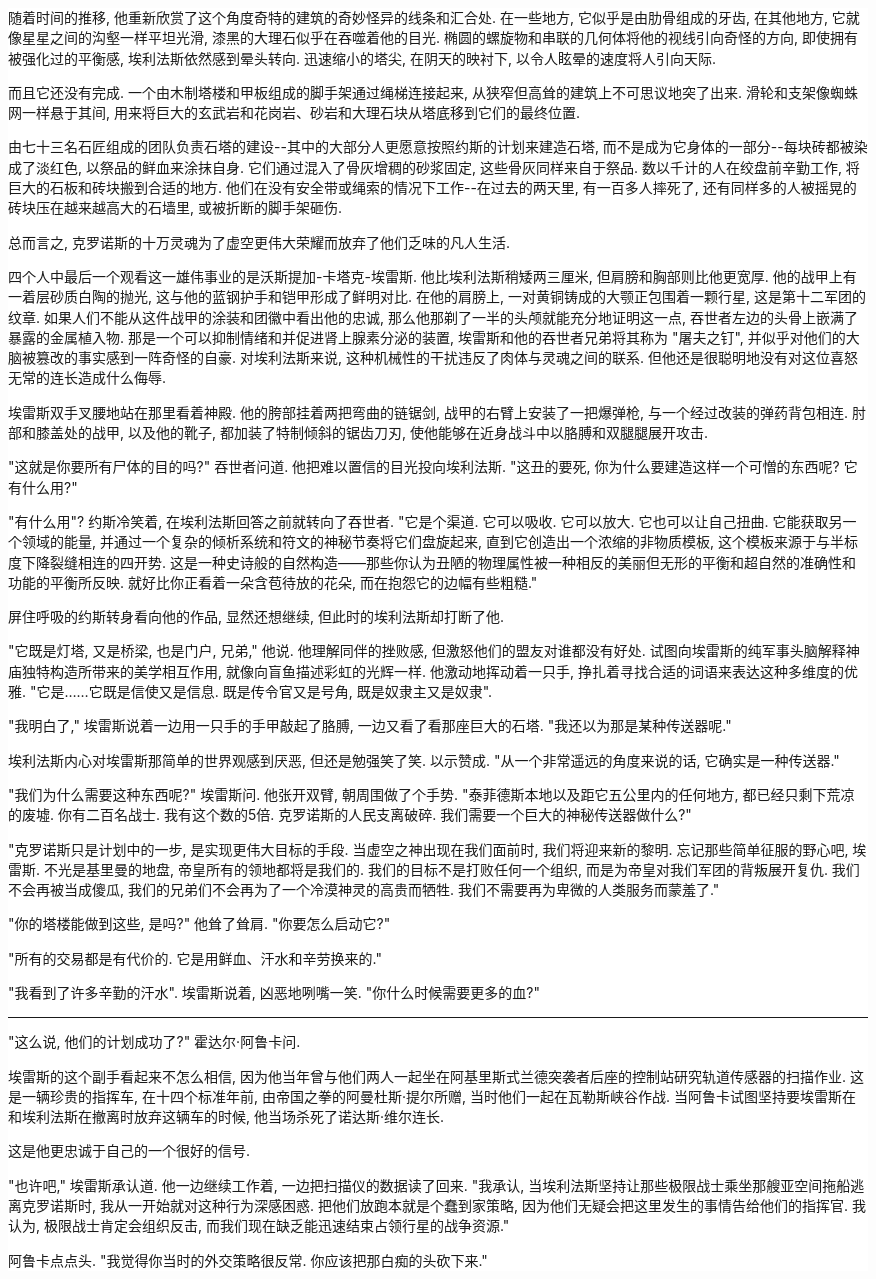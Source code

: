 随着时间的推移, 他重新欣赏了这个角度奇特的建筑的奇妙怪异的线条和汇合处. 在一些地方, 它似乎是由肋骨组成的牙齿, 在其他地方, 它就像星星之间的沟壑一样平坦光滑, 漆黑的大理石似乎在吞噬着他的目光. 椭圆的螺旋物和串联的几何体将他的视线引向奇怪的方向, 即使拥有被强化过的平衡感, 埃利法斯依然感到晕头转向. 迅速缩小的塔尖, 在阴天的映衬下, 以令人眩晕的速度将人引向天际.

而且它还没有完成. 一个由木制塔楼和甲板组成的脚手架通过绳梯连接起来, 从狭窄但高耸的建筑上不可思议地突了出来. 滑轮和支架像蜘蛛网一样悬于其间, 用来将巨大的玄武岩和花岗岩、砂岩和大理石块从塔底移到它们的最终位置.

由七十三名石匠组成的团队负责石塔的建设--其中的大部分人更愿意按照约斯的计划来建造石塔, 而不是成为它身体的一部分--每块砖都被染成了淡红色, 以祭品的鲜血来涂抹自身. 它们通过混入了骨灰增稠的砂浆固定, 这些骨灰同样来自于祭品. 数以千计的人在绞盘前辛勤工作, 将巨大的石板和砖块搬到合适的地方. 他们在没有安全带或绳索的情况下工作--在过去的两天里, 有一百多人摔死了, 还有同样多的人被摇晃的砖块压在越来越高大的石墙里, 或被折断的脚手架砸伤.

总而言之, 克罗诺斯的十万灵魂为了虚空更伟大荣耀而放弃了他们乏味的凡人生活.

四个人中最后一个观看这一雄伟事业的是沃斯提加-卡塔克-埃雷斯. 他比埃利法斯稍矮两三厘米, 但肩膀和胸部则比他更宽厚. 他的战甲上有一着层砂质白陶的抛光, 这与他的蓝钢护手和铠甲形成了鲜明对比. 在他的肩膀上, 一对黄铜铸成的大颚正包围着一颗行星, 这是第十二军团的纹章. 如果人们不能从这件战甲的涂装和团徽中看出他的忠诚, 那么他那剃了一半的头颅就能充分地证明这一点, 吞世者左边的头骨上嵌满了暴露的金属植入物. 那是一个可以抑制情绪和并促进肾上腺素分泌的装置, 埃雷斯和他的吞世者兄弟将其称为 "屠夫之钉", 并似乎对他们的大脑被篡改的事实感到一阵奇怪的自豪. 对埃利法斯来说, 这种机械性的干扰违反了肉体与灵魂之间的联系. 但他还是很聪明地没有对这位喜怒无常的连长造成什么侮辱.

埃雷斯双手叉腰地站在那里看着神殿. 他的胯部挂着两把弯曲的链锯剑, 战甲的右臂上安装了一把爆弹枪, 与一个经过改装的弹药背包相连. 肘部和膝盖处的战甲, 以及他的靴子, 都加装了特制倾斜的锯齿刀刃, 使他能够在近身战斗中以胳膊和双腿腿展开攻击.

"这就是你要所有尸体的目的吗?" 吞世者问道. 他把难以置信的目光投向埃利法斯. "这丑的要死, 你为什么要建造这样一个可憎的东西呢? 它有什么用?"

"有什么用"? 约斯冷笑着, 在埃利法斯回答之前就转向了吞世者. "它是个渠道. 它可以吸收. 它可以放大. 它也可以让自己扭曲. 它能获取另一个领域的能量, 并通过一个复杂的倾析系统和符文的神秘节奏将它们盘旋起来, 直到它创造出一个浓缩的非物质模板, 这个模板来源于与半标度下降裂缝相连的四开势. 这是一种史诗般的自然构造——那些你认为丑陋的物理属性被一种相反的美丽但无形的平衡和超自然的准确性和功能的平衡所反映. 就好比你正看着一朵含苞待放的花朵, 而在抱怨它的边幅有些粗糙."

屏住呼吸的约斯转身看向他的作品, 显然还想继续, 但此时的埃利法斯却打断了他.

"它既是灯塔, 又是桥梁, 也是门户, 兄弟," 他说. 他理解同伴的挫败感, 但激怒他们的盟友对谁都没有好处. 试图向埃雷斯的纯军事头脑解释神庙独特构造所带来的美学相互作用, 就像向盲鱼描述彩虹的光辉一样. 他激动地挥动着一只手, 挣扎着寻找合适的词语来表达这种多维度的优雅. "它是……它既是信使又是信息. 既是传令官又是号角, 既是奴隶主又是奴隶".

"我明白了," 埃雷斯说着一边用一只手的手甲敲起了胳膊, 一边又看了看那座巨大的石塔. "我还以为那是某种传送器呢."

埃利法斯内心对埃雷斯那简单的世界观感到厌恶, 但还是勉强笑了笑. 以示赞成. "从一个非常遥远的角度来说的话, 它确实是一种传送器."

"我们为什么需要这种东西呢?" 埃雷斯问. 他张开双臂, 朝周围做了个手势. "泰菲德斯本地以及距它五公里内的任何地方, 都已经只剩下荒凉的废墟. 你有二百名战士. 我有这个数的5倍. 克罗诺斯的人民支离破碎. 我们需要一个巨大的神秘传送器做什么?"

"克罗诺斯只是计划中的一步, 是实现更伟大目标的手段. 当虚空之神出现在我们面前时, 我们将迎来新的黎明. 忘记那些简单征服的野心吧, 埃雷斯. 不光是基里曼的地盘, 帝皇所有的领地都将是我们的. 我们的目标不是打败任何一个组织, 而是为帝皇对我们军团的背叛展开复仇. 我们不会再被当成傻瓜, 我们的兄弟们不会再为了一个冷漠神灵的高贵而牺牲. 我们不需要再为卑微的人类服务而蒙羞了."

"你的塔楼能做到这些, 是吗?" 他耸了耸肩. "你要怎么启动它?"

"所有的交易都是有代价的. 它是用鲜血、汗水和辛劳换来的."

"我看到了许多辛勤的汗水". 埃雷斯说着, 凶恶地咧嘴一笑. "你什么时候需要更多的血?"

--------

"这么说, 他们的计划成功了?" 霍达尔·阿鲁卡问.

埃雷斯的这个副手看起来不怎么相信, 因为他当年曾与他们两人一起坐在阿基里斯式兰德突袭者后座的控制站研究轨道传感器的扫描作业. 这是一辆珍贵的指挥车, 在十四个标准年前, 由帝国之拳的阿曼杜斯·提尔所赠, 当时他们一起在瓦勒斯峡谷作战. 当阿鲁卡试图坚持要埃雷斯在和埃利法斯在撤离时放弃这辆车的时候, 他当场杀死了诺达斯·维尔连长.

这是他更忠诚于自己的一个很好的信号.

"也许吧," 埃雷斯承认道. 他一边继续工作着, 一边把扫描仪的数据读了回来. "我承认, 当埃利法斯坚持让那些极限战士乘坐那艘亚空间拖船逃离克罗诺斯时, 我从一开始就对这种行为深感困惑. 把他们放跑本就是个蠢到家策略, 因为他们无疑会把这里发生的事情告给他们的指挥官. 我认为, 极限战士肯定会组织反击, 而我们现在缺乏能迅速结束占领行星的战争资源."

阿鲁卡点点头. "我觉得你当时的外交策略很反常. 你应该把那白痴的头砍下来."
